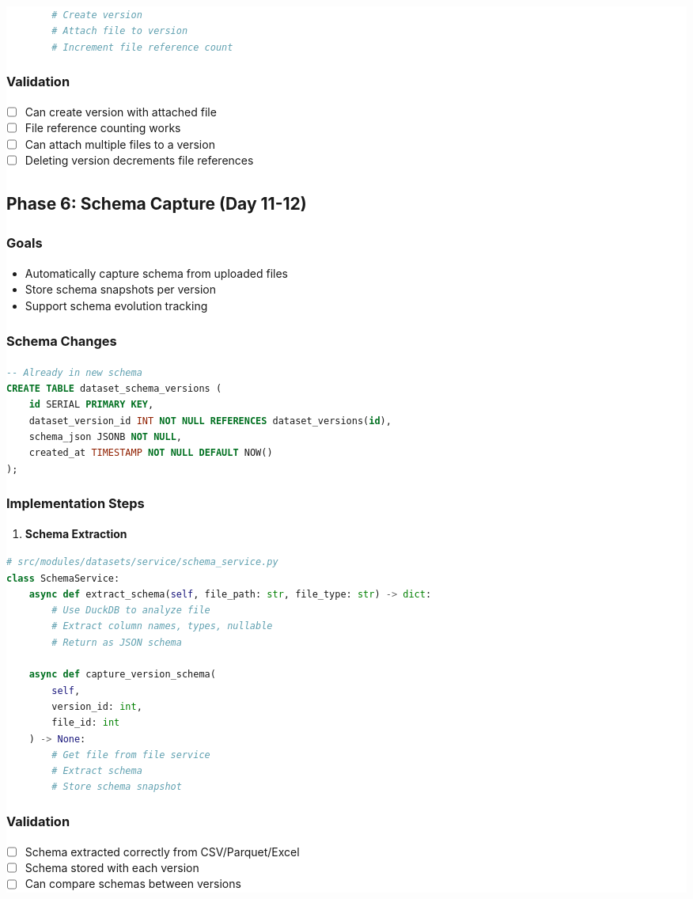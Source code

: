 ```python
        # Create version
        # Attach file to version
        # Increment file reference count
```

### Validation
- [ ] Can create version with attached file
- [ ] File reference counting works
- [ ] Can attach multiple files to a version
- [ ] Deleting version decrements file references

## Phase 6: Schema Capture (Day 11-12)

### Goals
- Automatically capture schema from uploaded files
- Store schema snapshots per version
- Support schema evolution tracking

### Schema Changes
```sql
-- Already in new schema
CREATE TABLE dataset_schema_versions (
    id SERIAL PRIMARY KEY,
    dataset_version_id INT NOT NULL REFERENCES dataset_versions(id),
    schema_json JSONB NOT NULL,
    created_at TIMESTAMP NOT NULL DEFAULT NOW()
);
```

### Implementation Steps

1. **Schema Extraction**
```python
# src/modules/datasets/service/schema_service.py
class SchemaService:
    async def extract_schema(self, file_path: str, file_type: str) -> dict:
        # Use DuckDB to analyze file
        # Extract column names, types, nullable
        # Return as JSON schema
        
    async def capture_version_schema(
        self,
        version_id: int,
        file_id: int
    ) -> None:
        # Get file from file service
        # Extract schema
        # Store schema snapshot
```

### Validation
- [ ] Schema extracted correctly from CSV/Parquet/Excel
- [ ] Schema stored with each version
- [ ] Can compare schemas between versions
